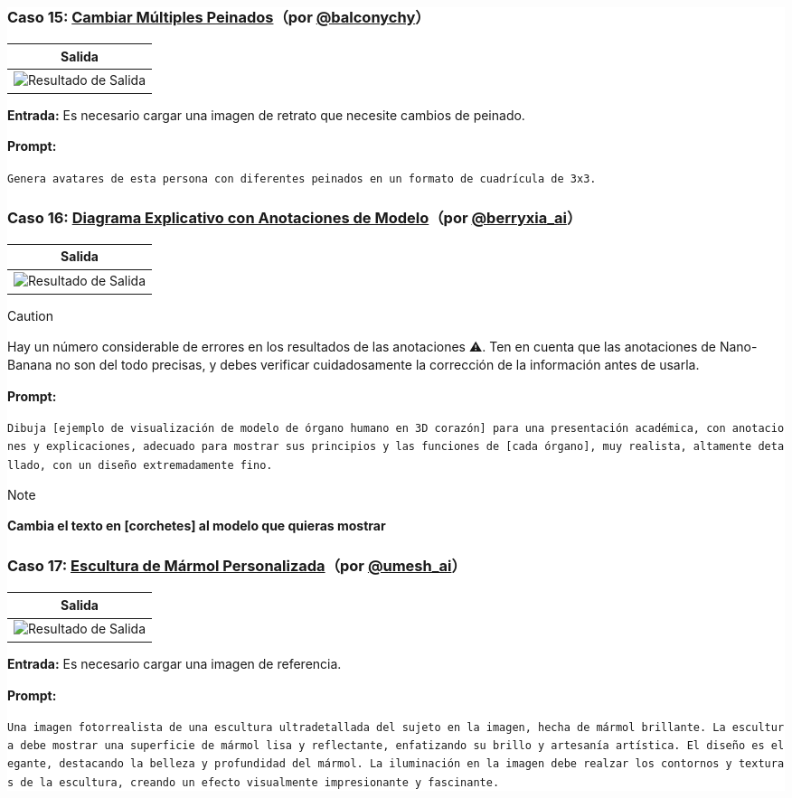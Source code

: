 
### Caso 15: [Cambiar Múltiples Peinados](https://x.com/balconychy/status/1960665038504779923)（por [@balconychy](https://x.com/balconychy)）

| Salida |
|:---:|
| <img src="images/case15/output.jpg" width="300" alt="Resultado de Salida"> |

**Entrada:** Es necesario cargar una imagen de retrato que necesite cambios de peinado.

**Prompt:**
```
Genera avatares de esta persona con diferentes peinados en un formato de cuadrícula de 3x3.
```


### Caso 16: [Diagrama Explicativo con Anotaciones de Modelo](https://x.com/berryxia_ai/status/1960708465586004305)（por [@berryxia_ai](https://x.com/berryxia_ai)）

| Salida |
|:---:|
| <img src="images/case16/output.jpg" width="300" alt="Resultado de Salida"> |

> [!CAUTION]
> Hay un número considerable de errores en los resultados de las anotaciones ⚠️. Ten en cuenta que las anotaciones de Nano-Banana no son del todo precisas, y debes verificar cuidadosamente la corrección de la información antes de usarla.

**Prompt:**
```
Dibuja [ejemplo de visualización de modelo de órgano humano en 3D corazón] para una presentación académica, con anotaciones y explicaciones, adecuado para mostrar sus principios y las funciones de [cada órgano], muy realista, altamente detallado, con un diseño extremadamente fino.
```

> [!NOTE]
> **Cambia el texto en [corchetes] al modelo que quieras mostrar**


### Caso 17: [Escultura de Mármol Personalizada](https://x.com/umesh_ai/status/1960370946562564353)（por [@umesh_ai](https://x.com/umesh_ai)）

| Salida |
|:---:|
| <img src="images/case17/output.jpg" width="300" alt="Resultado de Salida"> |

**Entrada:** Es necesario cargar una imagen de referencia.

**Prompt:**
```
Una imagen fotorrealista de una escultura ultradetallada del sujeto en la imagen, hecha de mármol brillante. La escultura debe mostrar una superficie de mármol lisa y reflectante, enfatizando su brillo y artesanía artística. El diseño es elegante, destacando la belleza y profundidad del mármol. La iluminación en la imagen debe realzar los contornos y texturas de la escultura, creando un efecto visualmente impresionante y fascinante.
```
